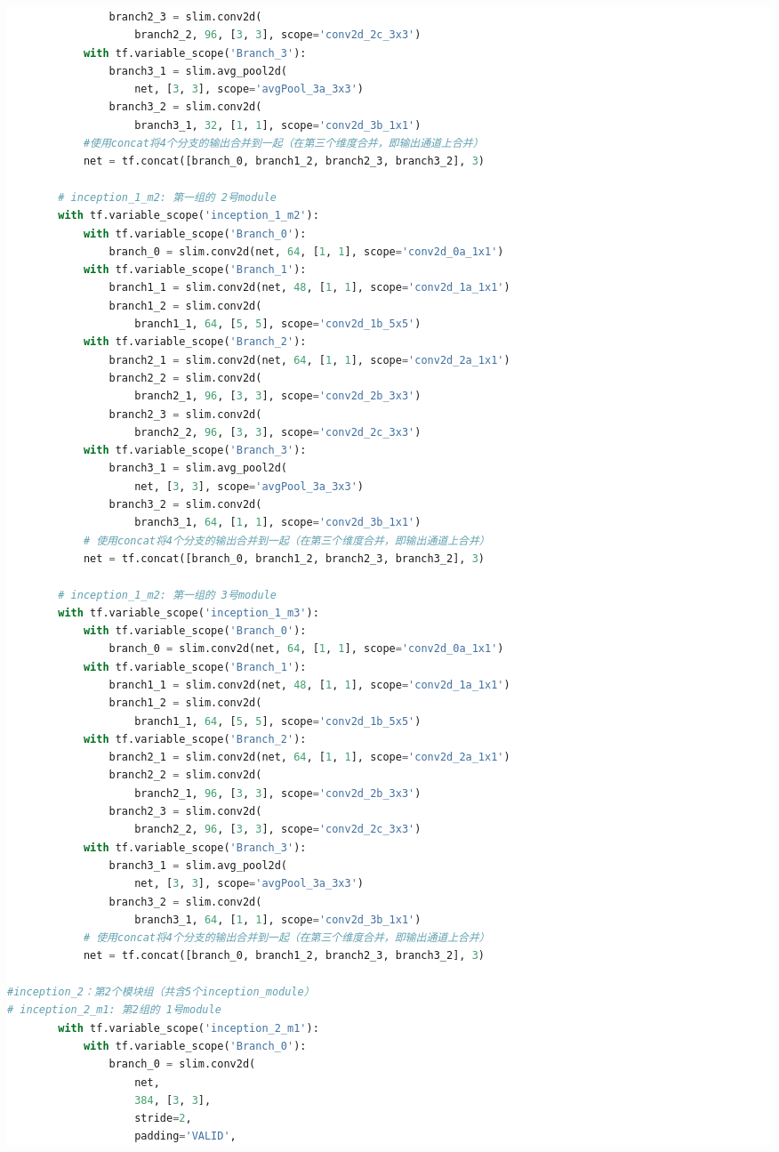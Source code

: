 ```python
                branch2_3 = slim.conv2d(
                    branch2_2, 96, [3, 3], scope='conv2d_2c_3x3')
            with tf.variable_scope('Branch_3'):
                branch3_1 = slim.avg_pool2d(
                    net, [3, 3], scope='avgPool_3a_3x3')
                branch3_2 = slim.conv2d(
                    branch3_1, 32, [1, 1], scope='conv2d_3b_1x1')
            #使用concat将4个分支的输出合并到一起（在第三个维度合并，即输出通道上合并）
            net = tf.concat([branch_0, branch1_2, branch2_3, branch3_2], 3)

        # inception_1_m2: 第一组的 2号module
        with tf.variable_scope('inception_1_m2'):
            with tf.variable_scope('Branch_0'):
                branch_0 = slim.conv2d(net, 64, [1, 1], scope='conv2d_0a_1x1')
            with tf.variable_scope('Branch_1'):
                branch1_1 = slim.conv2d(net, 48, [1, 1], scope='conv2d_1a_1x1')
                branch1_2 = slim.conv2d(
                    branch1_1, 64, [5, 5], scope='conv2d_1b_5x5')
            with tf.variable_scope('Branch_2'):
                branch2_1 = slim.conv2d(net, 64, [1, 1], scope='conv2d_2a_1x1')
                branch2_2 = slim.conv2d(
                    branch2_1, 96, [3, 3], scope='conv2d_2b_3x3')
                branch2_3 = slim.conv2d(
                    branch2_2, 96, [3, 3], scope='conv2d_2c_3x3')
            with tf.variable_scope('Branch_3'):
                branch3_1 = slim.avg_pool2d(
                    net, [3, 3], scope='avgPool_3a_3x3')
                branch3_2 = slim.conv2d(
                    branch3_1, 64, [1, 1], scope='conv2d_3b_1x1')
            # 使用concat将4个分支的输出合并到一起（在第三个维度合并，即输出通道上合并）
            net = tf.concat([branch_0, branch1_2, branch2_3, branch3_2], 3)

        # inception_1_m2: 第一组的 3号module
        with tf.variable_scope('inception_1_m3'):
            with tf.variable_scope('Branch_0'):
                branch_0 = slim.conv2d(net, 64, [1, 1], scope='conv2d_0a_1x1')
            with tf.variable_scope('Branch_1'):
                branch1_1 = slim.conv2d(net, 48, [1, 1], scope='conv2d_1a_1x1')
                branch1_2 = slim.conv2d(
                    branch1_1, 64, [5, 5], scope='conv2d_1b_5x5')
            with tf.variable_scope('Branch_2'):
                branch2_1 = slim.conv2d(net, 64, [1, 1], scope='conv2d_2a_1x1')
                branch2_2 = slim.conv2d(
                    branch2_1, 96, [3, 3], scope='conv2d_2b_3x3')
                branch2_3 = slim.conv2d(
                    branch2_2, 96, [3, 3], scope='conv2d_2c_3x3')
            with tf.variable_scope('Branch_3'):
                branch3_1 = slim.avg_pool2d(
                    net, [3, 3], scope='avgPool_3a_3x3')
                branch3_2 = slim.conv2d(
                    branch3_1, 64, [1, 1], scope='conv2d_3b_1x1')
            # 使用concat将4个分支的输出合并到一起（在第三个维度合并，即输出通道上合并）
            net = tf.concat([branch_0, branch1_2, branch2_3, branch3_2], 3)

#inception_2：第2个模块组（共含5个inception_module）
# inception_2_m1: 第2组的 1号module
        with tf.variable_scope('inception_2_m1'):
            with tf.variable_scope('Branch_0'):
                branch_0 = slim.conv2d(
                    net,
                    384, [3, 3],
                    stride=2,
                    padding='VALID',
```